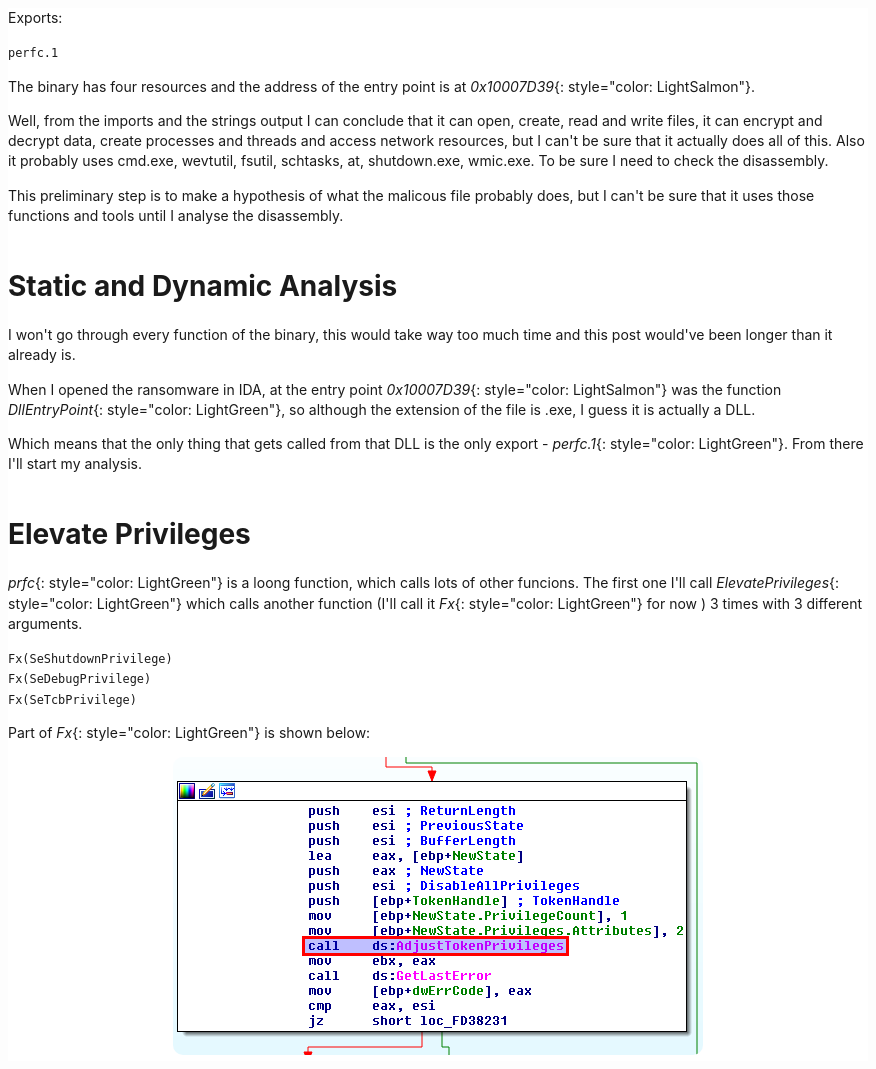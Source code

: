 Exports:
```
perfc.1
```

The binary has four resources and the address of the entry point is at *0x10007D39*{: style="color: LightSalmon"}.

Well, from the imports and the strings output I can conclude that it can open, create, read and write files, it can encrypt and decrypt data, create processes and threads and access network resources, but I can't be sure that it actually does all of this. Also it probably uses cmd.exe, wevtutil, fsutil, schtasks, at, shutdown.exe, wmic.exe. To be sure I need to check the disassembly. 

This preliminary step is to make a hypothesis of what the malicous file probably does, but I can't be sure that it uses those functions and tools until I analyse the disassembly.

# Static and Dynamic Analysis
I won't go through every function of the binary, this would take way too much time and this post would've been longer than it already is.

When I opened the ransomware in IDA, at the entry point *0x10007D39*{: style="color: LightSalmon"} was the function *DllEntryPoint*{: style="color: LightGreen"}, so although the extension of the file is .exe, I guess it is actually a DLL.

Which means that the only thing that gets called from that DLL is the only export - *perfc.1*{: style="color: LightGreen"}. From there I'll start my analysis.

# Elevate Privileges

*prfc*{: style="color: LightGreen"} is a loong function, which calls lots of other funcions. The first one I'll call *ElevatePrivileges*{: style="color: LightGreen"} which calls another function (I'll call it *Fx*{: style="color: LightGreen"} for now ) 3 times with 3 different arguments.

```
Fx(SeShutdownPrivilege)  
Fx(SeDebugPrivilege)  
Fx(SeTcbPrivilege)
```

Part of *Fx*{: style="color: LightGreen"} is shown below:  
<div style="text-align: center;">
  <img src="assets/petya_000.png" style="border-radius: 10px;" alt="petya_000.png">
</div>
